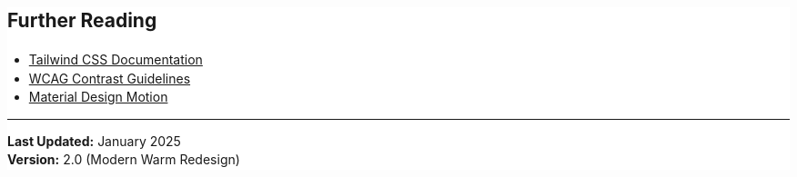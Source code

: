 ## Further Reading

- [Tailwind CSS Documentation](https://tailwindcss.com)
- [WCAG Contrast Guidelines](https://www.w3.org/WAI/WCAG21/Understanding/contrast-minimum.html)
- [Material Design Motion](https://material.io/design/motion)

---

**Last Updated:** January 2025  
**Version:** 2.0 (Modern Warm Redesign)
